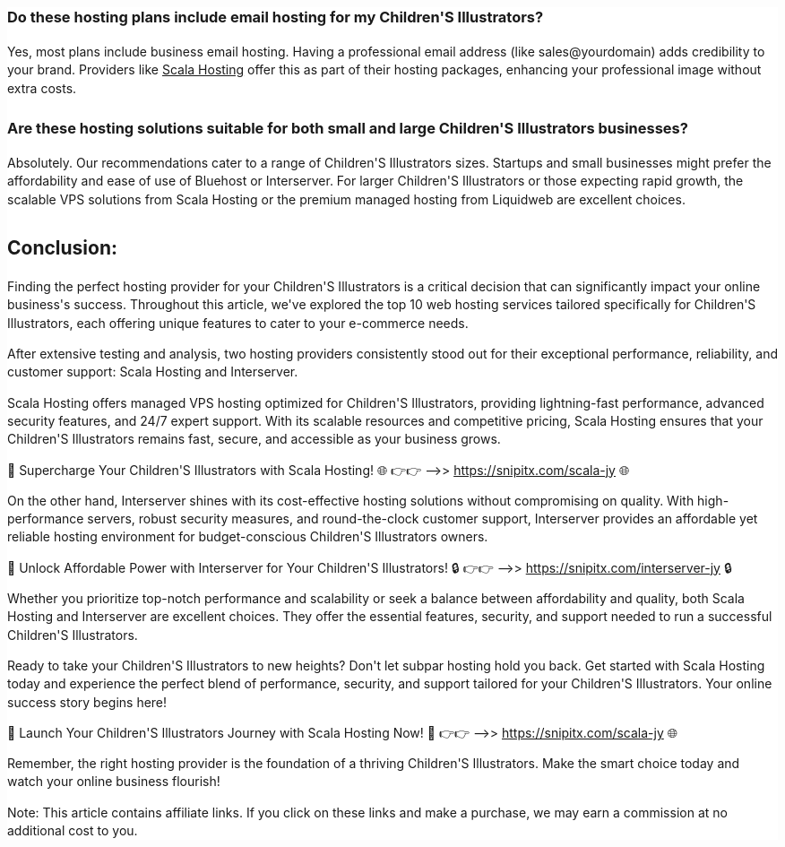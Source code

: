 ### Do these hosting plans include email hosting for my Children'S Illustrators? 
Yes, most plans include business email hosting. Having a professional email address (like sales@yourdomain) adds credibility to your brand. Providers like [Scala Hosting](https://snipitx.com/scala-jy) offer this as part of their hosting packages, enhancing your professional image without extra costs.

### Are these hosting solutions suitable for both small and large Children'S Illustrators businesses? 
Absolutely. Our recommendations cater to a range of Children'S Illustrators sizes. Startups and small businesses might prefer the affordability and ease of use of Bluehost or Interserver. For larger Children'S Illustrators or those expecting rapid growth, the scalable VPS solutions from Scala Hosting or the premium managed hosting from Liquidweb are excellent choices.

## Conclusion:

Finding the perfect hosting provider for your Children'S Illustrators is a critical decision that can significantly impact your online business's success. Throughout this article, we've explored the top 10 web hosting services tailored specifically for Children'S Illustrators, each offering unique features to cater to your e-commerce needs.

After extensive testing and analysis, two hosting providers consistently stood out for their exceptional performance, reliability, and customer support: Scala Hosting and Interserver.

Scala Hosting offers managed VPS hosting optimized for Children'S Illustrators, providing lightning-fast performance, advanced security features, and 24/7 expert support. With its scalable resources and competitive pricing, Scala Hosting ensures that your Children'S Illustrators remains fast, secure, and accessible as your business grows.

🚀 Supercharge Your Children'S Illustrators with Scala Hosting! 🌐
👉👉 -->> https://snipitx.com/scala-jy 🌐

On the other hand, Interserver shines with its cost-effective hosting solutions without compromising on quality. With high-performance servers, robust security measures, and round-the-clock customer support, Interserver provides an affordable yet reliable hosting environment for budget-conscious Children'S Illustrators owners.

💸 Unlock Affordable Power with Interserver for Your Children'S Illustrators! 🔒
👉👉 -->> https://snipitx.com/interserver-jy 🔒

Whether you prioritize top-notch performance and scalability or seek a balance between affordability and quality, both Scala Hosting and Interserver are excellent choices. They offer the essential features, security, and support needed to run a successful Children'S Illustrators.

Ready to take your Children'S Illustrators to new heights? Don't let subpar hosting hold you back. Get started with Scala Hosting today and experience the perfect blend of performance, security, and support tailored for your Children'S Illustrators. Your online success story begins here!

🚀 Launch Your Children'S Illustrators Journey with Scala Hosting Now! 🌟
👉👉 -->> https://snipitx.com/scala-jy 🌐

Remember, the right hosting provider is the foundation of a thriving Children'S Illustrators. Make the smart choice today and watch your online business flourish!

Note: This article contains affiliate links. If you click on these links and make a purchase, we may earn a commission at no additional cost to you.